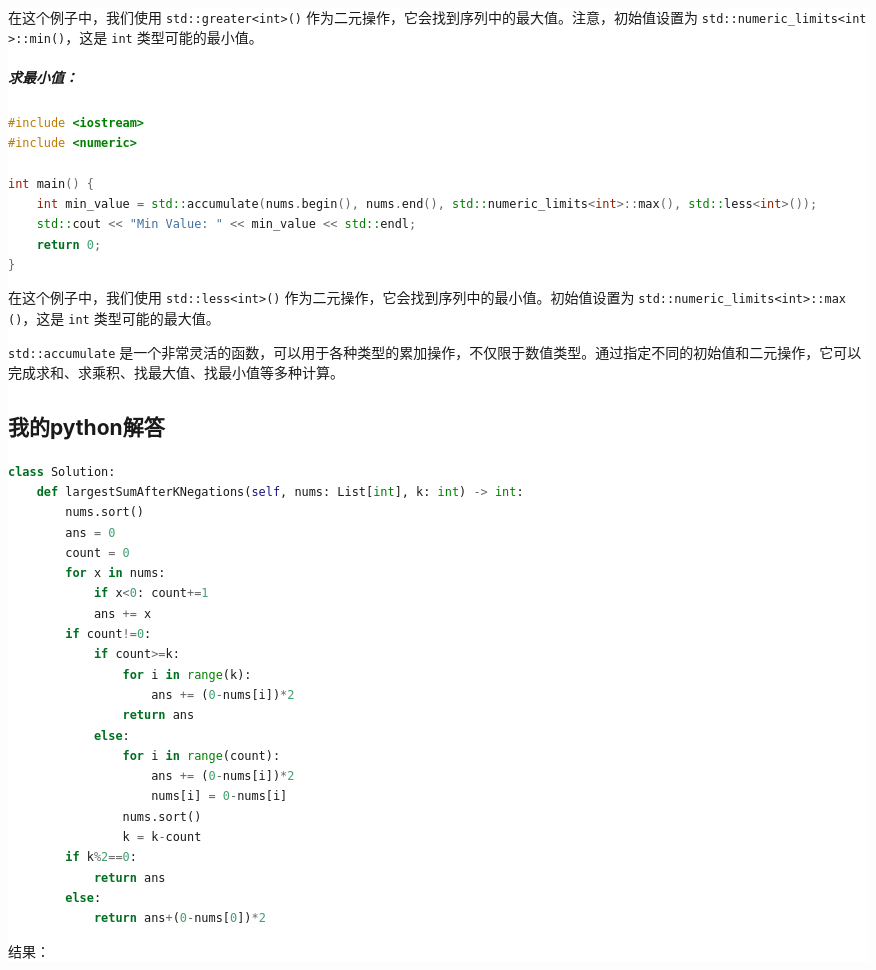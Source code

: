 在这个例子中，我们使用 `std::greater<int>()` 作为二元操作，它会找到序列中的最大值。注意，初始值设置为 `std::numeric_limits<int>::min()`，这是 `int` 类型可能的最小值。

##### 求最小值：

```cpp
#include <iostream>
#include <numeric>

int main() {
    int min_value = std::accumulate(nums.begin(), nums.end(), std::numeric_limits<int>::max(), std::less<int>());
    std::cout << "Min Value: " << min_value << std::endl;
    return 0;
}
```

在这个例子中，我们使用 `std::less<int>()` 作为二元操作，它会找到序列中的最小值。初始值设置为 `std::numeric_limits<int>::max()`，这是 `int` 类型可能的最大值。

`std::accumulate` 是一个非常灵活的函数，可以用于各种类型的累加操作，不仅限于数值类型。通过指定不同的初始值和二元操作，它可以完成求和、求乘积、找最大值、找最小值等多种计算。





## 我的python解答

```python
class Solution:
    def largestSumAfterKNegations(self, nums: List[int], k: int) -> int:
        nums.sort()
        ans = 0
        count = 0
        for x in nums:
            if x<0: count+=1
            ans += x
        if count!=0:
            if count>=k:
                for i in range(k):
                    ans += (0-nums[i])*2
                return ans
            else:
                for i in range(count):
                    ans += (0-nums[i])*2
                    nums[i] = 0-nums[i]
                nums.sort()
                k = k-count
        if k%2==0:
            return ans
        else:
            return ans+(0-nums[0])*2
```

结果：
